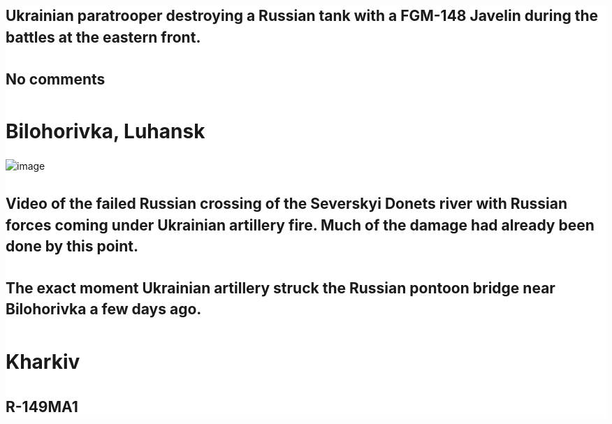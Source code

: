 <video 
  src="https://user-images.githubusercontent.com/34960418/168443934-82afda51-4a0f-4b6e-86db-af43aef817d6.mp4" controls="controls" style="max-width: 730px;">
</video>


## Ukrainian paratrooper destroying a Russian tank with a FGM-148 Javelin during the battles at the eastern front.

<video 
  src="https://user-images.githubusercontent.com/34960418/168444309-c54450e1-a985-419b-b6ce-5f707941432d.mp4" controls="controls" style="max-width: 730px;">
</video>


## No comments

<video 
  src="https://user-images.githubusercontent.com/34960418/168439368-34e68db6-688a-43bf-8927-d247b9784c90.mp4" controls="controls" style="max-width: 730px;">
</video>


# Bilohorivka, Luhansk

![image](https://user-images.githubusercontent.com/34960418/168427593-bb9ac096-d07a-4f70-97e9-6bfdc49b73b9.png)

## Video of the failed Russian crossing of the Severskyi Donets river with Russian forces coming under Ukrainian artillery fire. Much of the damage had already been done by this point. 

<video 
  src="https://user-images.githubusercontent.com/34960418/168427317-50e91ad0-c4db-44b2-be17-c0f56e3aad87.mp4" controls="controls" style="max-width: 730px;">
</video>


## The exact moment Ukrainian artillery struck the Russian pontoon bridge near Bilohorivka a few days ago.

<video 
  src="https://user-images.githubusercontent.com/34960418/168443992-33b6585d-9851-4f64-9d6e-37c895e8604d.mp4" controls="controls" style="max-width: 730px;">
</video>


# Kharkiv

## R-149MA1 

